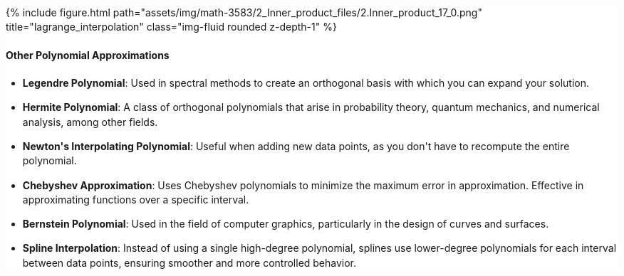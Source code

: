 
<div class="row">
    <div class="col-sm mt-3 mt-md-0">
        {% include figure.html path="assets/img/math-3583/2_Inner_product_files/2.Inner_product_17_0.png" title="lagrange_interpolation" class="img-fluid rounded z-depth-1" %}
    </div>
</div>


#### Other Polynomial Approximations
- **Legendre Polynomial**: Used in spectral methods to create an orthogonal basis with which you can expand your solution.

- **Hermite Polynomial**: A class of orthogonal polynomials that arise in probability theory, quantum mechanics, and numerical analysis, among other fields.

- **Newton's Interpolating Polynomial**: Useful when adding new data points, as you don't have to recompute the entire polynomial.
  
- **Chebyshev Approximation**: Uses Chebyshev polynomials to minimize the maximum error in approximation. Effective in approximating functions over a specific interval.

- **Bernstein Polynomial**: Used in the field of computer graphics, particularly in the design of curves and surfaces.

- **Spline Interpolation**: Instead of using a single high-degree polynomial, splines use lower-degree polynomials for each interval between data points, ensuring smoother and more controlled behavior.
